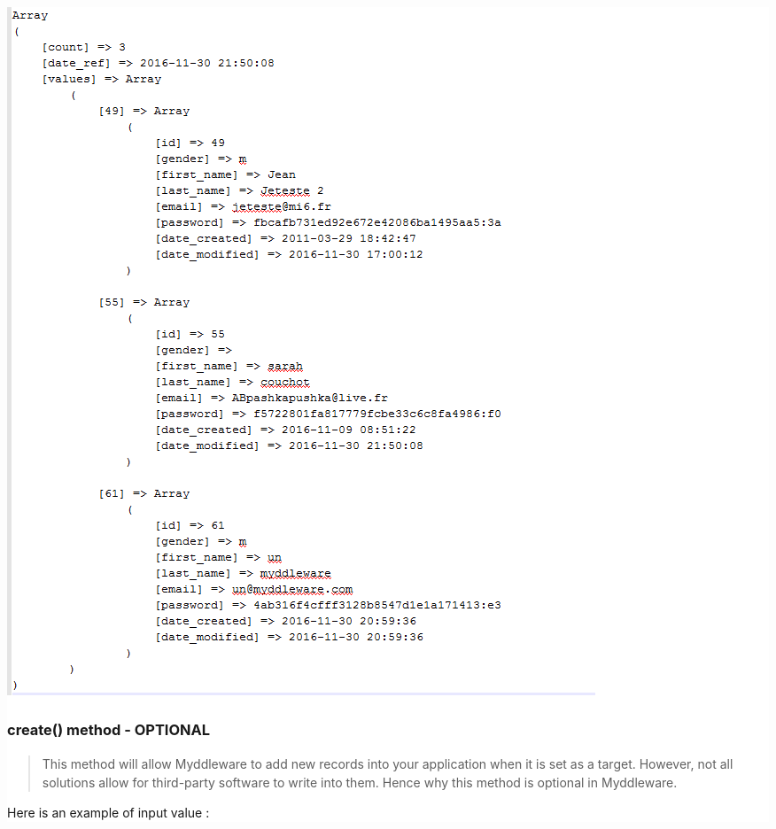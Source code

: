 ![Example output value for a read() method call](images/dev_guide/tuto_connecteur_method_read_output.png)

### create() method - OPTIONAL

> This method will allow Myddleware to add new records into your application when it is set as a target. However, not all solutions allow
> for third-party software to write into them. Hence why this method is optional in Myddleware.


Here is an example of input value :
